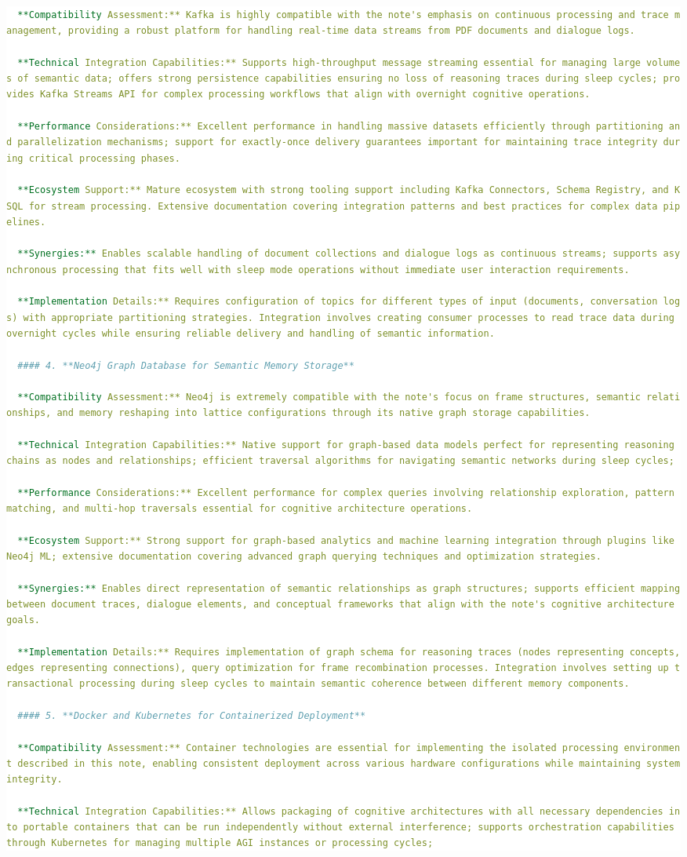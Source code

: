 ```yaml
  **Compatibility Assessment:** Kafka is highly compatible with the note's emphasis on continuous processing and trace management, providing a robust platform for handling real-time data streams from PDF documents and dialogue logs.

  **Technical Integration Capabilities:** Supports high-throughput message streaming essential for managing large volumes of semantic data; offers strong persistence capabilities ensuring no loss of reasoning traces during sleep cycles; provides Kafka Streams API for complex processing workflows that align with overnight cognitive operations.

  **Performance Considerations:** Excellent performance in handling massive datasets efficiently through partitioning and parallelization mechanisms; support for exactly-once delivery guarantees important for maintaining trace integrity during critical processing phases.

  **Ecosystem Support:** Mature ecosystem with strong tooling support including Kafka Connectors, Schema Registry, and KSQL for stream processing. Extensive documentation covering integration patterns and best practices for complex data pipelines.

  **Synergies:** Enables scalable handling of document collections and dialogue logs as continuous streams; supports asynchronous processing that fits well with sleep mode operations without immediate user interaction requirements.

  **Implementation Details:** Requires configuration of topics for different types of input (documents, conversation logs) with appropriate partitioning strategies. Integration involves creating consumer processes to read trace data during overnight cycles while ensuring reliable delivery and handling of semantic information.

  #### 4. **Neo4j Graph Database for Semantic Memory Storage**

  **Compatibility Assessment:** Neo4j is extremely compatible with the note's focus on frame structures, semantic relationships, and memory reshaping into lattice configurations through its native graph storage capabilities.

  **Technical Integration Capabilities:** Native support for graph-based data models perfect for representing reasoning chains as nodes and relationships; efficient traversal algorithms for navigating semantic networks during sleep cycles;

  **Performance Considerations:** Excellent performance for complex queries involving relationship exploration, pattern matching, and multi-hop traversals essential for cognitive architecture operations.

  **Ecosystem Support:** Strong support for graph-based analytics and machine learning integration through plugins like Neo4j ML; extensive documentation covering advanced graph querying techniques and optimization strategies.

  **Synergies:** Enables direct representation of semantic relationships as graph structures; supports efficient mapping between document traces, dialogue elements, and conceptual frameworks that align with the note's cognitive architecture goals.

  **Implementation Details:** Requires implementation of graph schema for reasoning traces (nodes representing concepts, edges representing connections), query optimization for frame recombination processes. Integration involves setting up transactional processing during sleep cycles to maintain semantic coherence between different memory components.

  #### 5. **Docker and Kubernetes for Containerized Deployment**

  **Compatibility Assessment:** Container technologies are essential for implementing the isolated processing environment described in this note, enabling consistent deployment across various hardware configurations while maintaining system integrity.

  **Technical Integration Capabilities:** Allows packaging of cognitive architectures with all necessary dependencies into portable containers that can be run independently without external interference; supports orchestration capabilities through Kubernetes for managing multiple AGI instances or processing cycles;
```